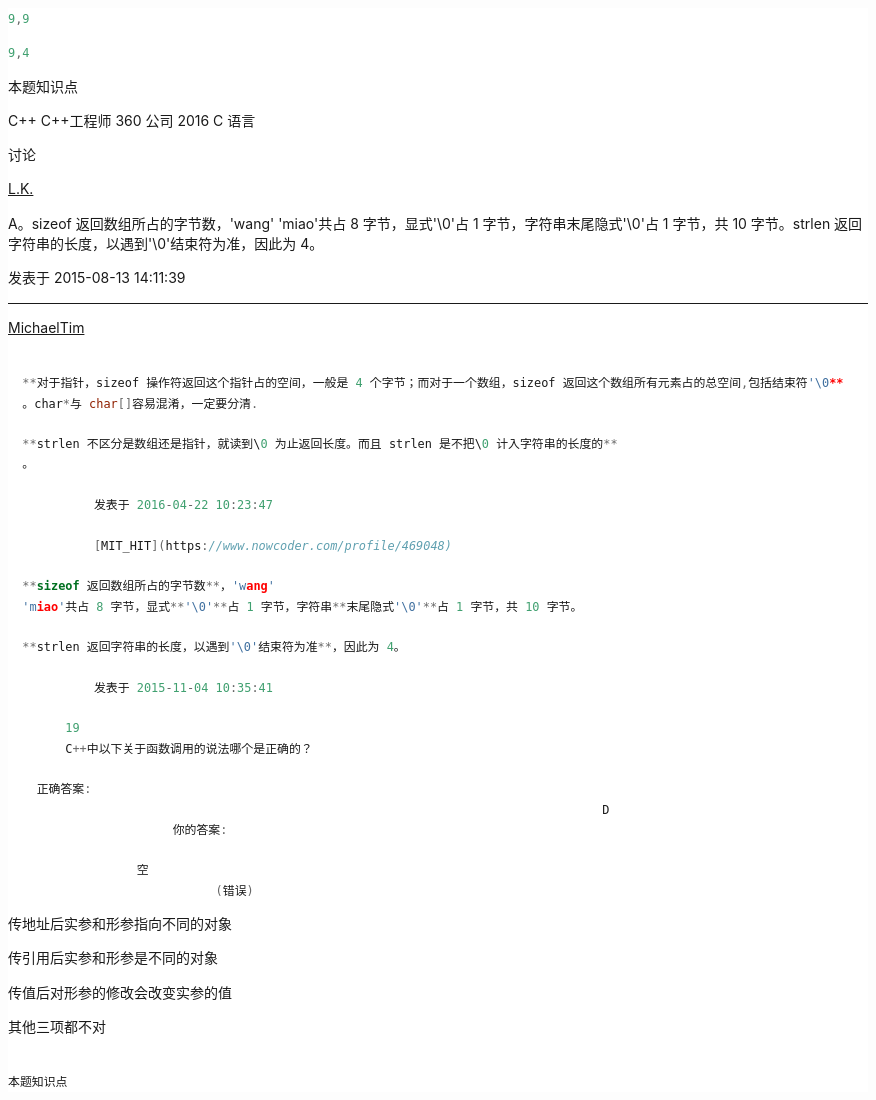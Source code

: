 ```cpp
9,9
```

```cpp
9,4
```

本题知识点

C++ C++工程师 360 公司 2016 C 语言

讨论

[L.K.](https://www.nowcoder.com/profile/217196)

A。sizeof 返回数组所占的字节数，'wang' 'miao'共占 8 字节，显式'\0'占 1 字节，字符串末尾隐式'\0'占 1 字节，共 10 字节。strlen 返回字符串的长度，以遇到'\0'结束符为准，因此为 4。

发表于 2015-08-13 14:11:39

* * *

[MichaelTim](https://www.nowcoder.com/profile/742754)

```cpp

  **对于指针，sizeof 操作符返回这个指针占的空间，一般是 4 个字节；而对于一个数组，sizeof 返回这个数组所有元素占的总空间,包括结束符'\0**
  。char*与 char[]容易混淆，一定要分清.

  **strlen 不区分是数组还是指针，就读到\0 为止返回长度。而且 strlen 是不把\0 计入字符串的长度的**
  。

            发表于 2016-04-22 10:23:47

            [MIT_HIT](https://www.nowcoder.com/profile/469048)

  **sizeof 返回数组所占的字节数**，'wang'
  'miao'共占 8 字节，显式**'\0'**占 1 字节，字符串**末尾隐式'\0'**占 1 字节，共 10 字节。 

  **strlen 返回字符串的长度，以遇到'\0'结束符为准**，因此为 4。 

            发表于 2015-11-04 10:35:41

        19
        C++中以下关于函数调用的说法哪个是正确的？

    正确答案:
                                                                                   D
                       你的答案:

                  空
                             (错误)

```
传地址后实参和形参指向不同的对象
```cpp

```
传引用后实参和形参是不同的对象
```cpp

```
传值后对形参的修改会改变实参的值
```cpp

```
其他三项都不对
```cpp

本题知识点
```